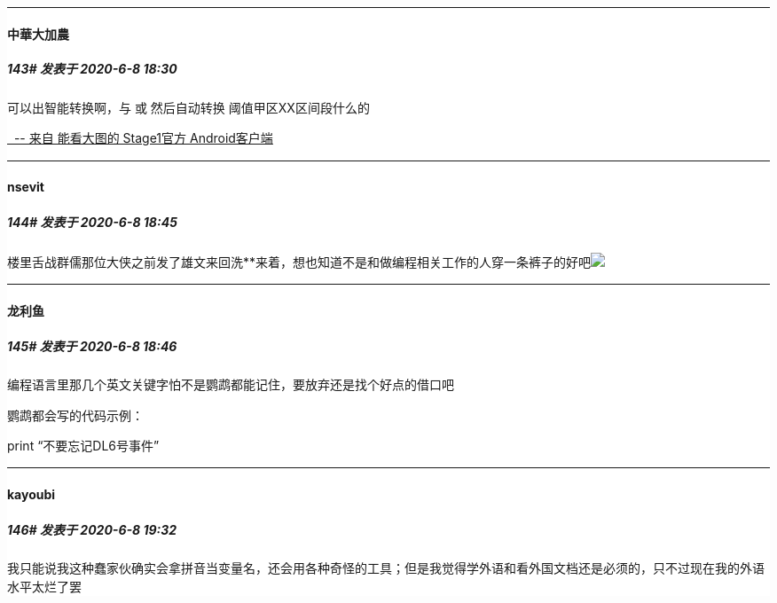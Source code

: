 -----

####  中華大加農  
##### 143#       发表于 2020-6-8 18:30




可以出智能转换啊，与 或 然后自动转换
阈值甲区XX区间段什么的

[  -- 来自 能看大图的 Stage1官方 Android客户端](https://www.coolapk.com/apk/140634)







-----

####  nsevit  
##### 144#       发表于 2020-6-8 18:45




楼里舌战群儒那位大侠之前发了雄文来回洗**来着，想也知道不是和做编程相关工作的人穿一条裤子的好吧<img src="https://static.saraba1st.com/image/smiley/face2017/020.png" referrerpolicy="no-referrer">







-----

####  龙利鱼  
##### 145#       发表于 2020-6-8 18:46




编程语言里那几个英文关键字怕不是鹦鹉都能记住，要放弃还是找个好点的借口吧

鹦鹉都会写的代码示例：

print “不要忘记DL6号事件”







-----

####  kayoubi  
##### 146#       发表于 2020-6-8 19:32




我只能说我这种蠢家伙确实会拿拼音当变量名，还会用各种奇怪的工具；但是我觉得学外语和看外国文档还是必须的，只不过现在我的外语水平太烂了罢



